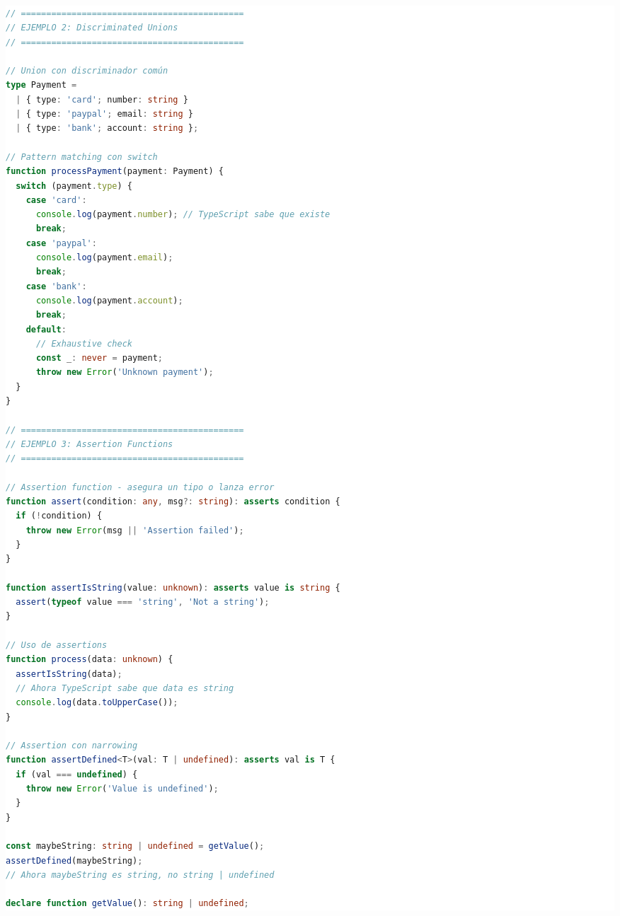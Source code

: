 ```typescript
// ============================================
// EJEMPLO 2: Discriminated Unions
// ============================================

// Union con discriminador común
type Payment = 
  | { type: 'card'; number: string }
  | { type: 'paypal'; email: string }
  | { type: 'bank'; account: string };

// Pattern matching con switch
function processPayment(payment: Payment) {
  switch (payment.type) {
    case 'card':
      console.log(payment.number); // TypeScript sabe que existe
      break;
    case 'paypal':
      console.log(payment.email);
      break;
    case 'bank':
      console.log(payment.account);
      break;
    default:
      // Exhaustive check
      const _: never = payment;
      throw new Error('Unknown payment');
  }
}

// ============================================
// EJEMPLO 3: Assertion Functions
// ============================================

// Assertion function - asegura un tipo o lanza error
function assert(condition: any, msg?: string): asserts condition {
  if (!condition) {
    throw new Error(msg || 'Assertion failed');
  }
}

function assertIsString(value: unknown): asserts value is string {
  assert(typeof value === 'string', 'Not a string');
}

// Uso de assertions
function process(data: unknown) {
  assertIsString(data);
  // Ahora TypeScript sabe que data es string
  console.log(data.toUpperCase());
}

// Assertion con narrowing
function assertDefined<T>(val: T | undefined): asserts val is T {
  if (val === undefined) {
    throw new Error('Value is undefined');
  }
}

const maybeString: string | undefined = getValue();
assertDefined(maybeString);
// Ahora maybeString es string, no string | undefined

declare function getValue(): string | undefined;
```